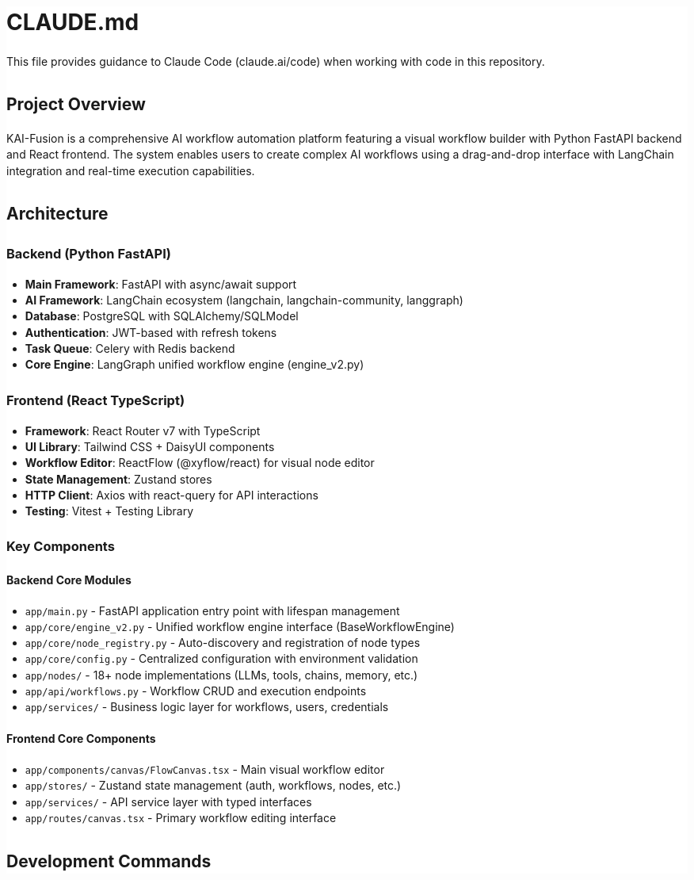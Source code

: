 # CLAUDE.md

This file provides guidance to Claude Code (claude.ai/code) when working with code in this repository.

## Project Overview

KAI-Fusion is a comprehensive AI workflow automation platform featuring a visual workflow builder with Python FastAPI backend and React frontend. The system enables users to create complex AI workflows using a drag-and-drop interface with LangChain integration and real-time execution capabilities.

## Architecture

### Backend (Python FastAPI)
- **Main Framework**: FastAPI with async/await support
- **AI Framework**: LangChain ecosystem (langchain, langchain-community, langgraph)
- **Database**: PostgreSQL with SQLAlchemy/SQLModel
- **Authentication**: JWT-based with refresh tokens
- **Task Queue**: Celery with Redis backend
- **Core Engine**: LangGraph unified workflow engine (engine_v2.py)

### Frontend (React TypeScript)
- **Framework**: React Router v7 with TypeScript
- **UI Library**: Tailwind CSS + DaisyUI components
- **Workflow Editor**: ReactFlow (@xyflow/react) for visual node editor
- **State Management**: Zustand stores
- **HTTP Client**: Axios with react-query for API interactions
- **Testing**: Vitest + Testing Library

### Key Components

#### Backend Core Modules
- `app/main.py` - FastAPI application entry point with lifespan management
- `app/core/engine_v2.py` - Unified workflow engine interface (BaseWorkflowEngine)
- `app/core/node_registry.py` - Auto-discovery and registration of node types
- `app/core/config.py` - Centralized configuration with environment validation
- `app/nodes/` - 18+ node implementations (LLMs, tools, chains, memory, etc.)
- `app/api/workflows.py` - Workflow CRUD and execution endpoints
- `app/services/` - Business logic layer for workflows, users, credentials

#### Frontend Core Components
- `app/components/canvas/FlowCanvas.tsx` - Main visual workflow editor
- `app/stores/` - Zustand state management (auth, workflows, nodes, etc.)
- `app/services/` - API service layer with typed interfaces
- `app/routes/canvas.tsx` - Primary workflow editing interface

## Development Commands
